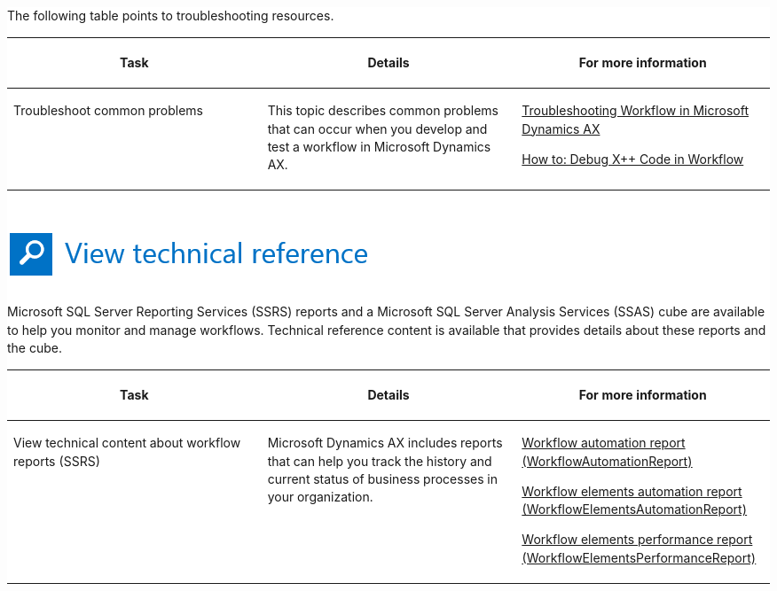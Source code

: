 The following table points to troubleshooting resources.

<table>
<colgroup>
<col style="width: 33%" />
<col style="width: 33%" />
<col style="width: 33%" />
</colgroup>
<thead>
<tr class="header">
<th><p>Task</p></th>
<th><p>Details</p></th>
<th><p>For more information</p></th>
</tr>
</thead>
<tbody>
<tr class="odd">
<td><p>Troubleshoot common problems</p></td>
<td><p>This topic describes common problems that can occur when you develop and test a workflow in Microsoft Dynamics AX.</p></td>
<td><p><a href="https://technet.microsoft.com/en-us/library/cc616520(v=ax.60)">Troubleshooting Workflow in Microsoft Dynamics AX</a></p>
<p><a href="https://technet.microsoft.com/en-us/library/dd638052(v=ax.60)">How to: Debug X++ Code in Workflow</a></p></td>
</tr>
</tbody>
</table>


![View technical reference](images/Gg723980.LessColor_ViewTechRef(AX.60).png "View technical reference")

Microsoft SQL Server Reporting Services (SSRS) reports and a Microsoft SQL Server Analysis Services (SSAS) cube are available to help you monitor and manage workflows. Technical reference content is available that provides details about these reports and the cube.

<table>
<colgroup>
<col style="width: 33%" />
<col style="width: 33%" />
<col style="width: 33%" />
</colgroup>
<thead>
<tr class="header">
<th><p>Task</p></th>
<th><p>Details</p></th>
<th><p>For more information</p></th>
</tr>
</thead>
<tbody>
<tr class="odd">
<td><p>View technical content about workflow reports (SSRS)</p></td>
<td><p>Microsoft Dynamics AX includes reports that can help you track the history and current status of business processes in your organization.</p></td>
<td><p><a href="workflow-automation-report-workflowautomationreport.md">Workflow automation report (WorkflowAutomationReport)</a></p>
<p><a href="workflow-elements-automation-report-workflowelementsautomationreport.md">Workflow elements automation report (WorkflowElementsAutomationReport)</a></p>
<p><a href="workflow-elements-performance-report-workflowelementsperformancereport.md">Workflow elements performance report (WorkflowElementsPerformanceReport)</a></p>